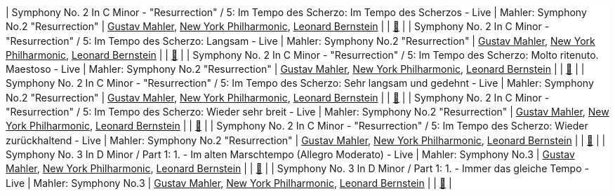 | Symphony No. 2 In C Minor - "Resurrection" / 5: Im Tempo des Scherzo: Im Tempo des Scherzos - Live                                              | Mahler: Symphony No.2 "Resurrection"                                              | [Gustav Mahler](../artists/gustav_mahler.md), [New York Philharmonic](../artists/new_york_philharmonic.md), [Leonard Bernstein](../artists/leonard_bernstein.md)                                                                                                                                                                                                                  |     | [🔗](https://open.spotify.com/track/32I0kjpD1Z4h1gCf9yKtZQ) |
| Symphony No. 2 In C Minor - "Resurrection" / 5: Im Tempo des Scherzo: Langsam - Live                                                            | Mahler: Symphony No.2 "Resurrection"                                              | [Gustav Mahler](../artists/gustav_mahler.md), [New York Philharmonic](../artists/new_york_philharmonic.md), [Leonard Bernstein](../artists/leonard_bernstein.md)                                                                                                                                                                                                                  |     | [🔗](https://open.spotify.com/track/51Gv6IIhXqNVQcviCLq9uP) |
| Symphony No. 2 In C Minor - "Resurrection" / 5: Im Tempo des Scherzo: Molto ritenuto. Maestoso - Live                                           | Mahler: Symphony No.2 "Resurrection"                                              | [Gustav Mahler](../artists/gustav_mahler.md), [New York Philharmonic](../artists/new_york_philharmonic.md), [Leonard Bernstein](../artists/leonard_bernstein.md)                                                                                                                                                                                                                  |     | [🔗](https://open.spotify.com/track/0P8Ru2UVG4qFUcCNw4sagc) |
| Symphony No. 2 In C Minor - "Resurrection" / 5: Im Tempo des Scherzo: Sehr langsam und gedehnt - Live                                           | Mahler: Symphony No.2 "Resurrection"                                              | [Gustav Mahler](../artists/gustav_mahler.md), [New York Philharmonic](../artists/new_york_philharmonic.md), [Leonard Bernstein](../artists/leonard_bernstein.md)                                                                                                                                                                                                                  |     | [🔗](https://open.spotify.com/track/2ZDHVMT9b31VNKYo93QWor) |
| Symphony No. 2 In C Minor - "Resurrection" / 5: Im Tempo des Scherzo: Wieder sehr breit - Live                                                  | Mahler: Symphony No.2 "Resurrection"                                              | [Gustav Mahler](../artists/gustav_mahler.md), [New York Philharmonic](../artists/new_york_philharmonic.md), [Leonard Bernstein](../artists/leonard_bernstein.md)                                                                                                                                                                                                                  |     | [🔗](https://open.spotify.com/track/4dwOAEmMbFC5qevB2WcSpz) |
| Symphony No. 2 In C Minor - "Resurrection" / 5: Im Tempo des Scherzo: Wieder zurückhaltend - Live                                               | Mahler: Symphony No.2 "Resurrection"                                              | [Gustav Mahler](../artists/gustav_mahler.md), [New York Philharmonic](../artists/new_york_philharmonic.md), [Leonard Bernstein](../artists/leonard_bernstein.md)                                                                                                                                                                                                                  |     | [🔗](https://open.spotify.com/track/1I5B1m298YNJmAnAvplOSg) |
| Symphony No. 3 In D Minor / Part 1: 1. - Im alten Marschtempo (Allegro Moderato) - Live                                                         | Mahler: Symphony No.3                                                             | [Gustav Mahler](../artists/gustav_mahler.md), [New York Philharmonic](../artists/new_york_philharmonic.md), [Leonard Bernstein](../artists/leonard_bernstein.md)                                                                                                                                                                                                                  |     | [🔗](https://open.spotify.com/track/6iYWwSLSA1po6YqkWVEmKS) |
| Symphony No. 3 In D Minor / Part 1: 1. - Immer das gleiche Tempo - Live                                                                         | Mahler: Symphony No.3                                                             | [Gustav Mahler](../artists/gustav_mahler.md), [New York Philharmonic](../artists/new_york_philharmonic.md), [Leonard Bernstein](../artists/leonard_bernstein.md)                                                                                                                                                                                                                  |     | [🔗](https://open.spotify.com/track/0GJ4u5yEO343jzTCXl1tWQ) |